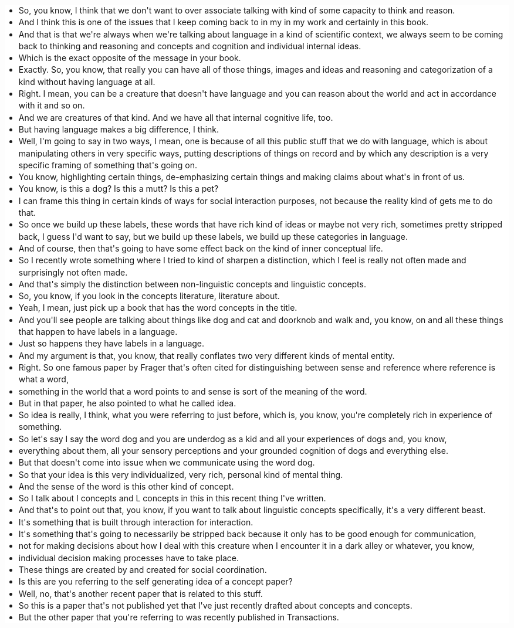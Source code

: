 *  So, you know, I think that we don't want to over associate talking with kind of some capacity to think and reason.
*  And I think this is one of the issues that I keep coming back to in my in my work and certainly in this book.
*  And that is that we're always when we're talking about language in a kind of scientific context, we always seem to be coming back to thinking and reasoning and concepts and cognition and individual internal ideas.
*  Which is the exact opposite of the message in your book.
*  Exactly. So, you know, that really you can have all of those things, images and ideas and reasoning and categorization of a kind without having language at all.
*  Right. I mean, you can be a creature that doesn't have language and you can reason about the world and act in accordance with it and so on.
*  And we are creatures of that kind. And we have all that internal cognitive life, too.
*  But having language makes a big difference, I think.
*  Well, I'm going to say in two ways, I mean, one is because of all this public stuff that we do with language, which is about manipulating others in very specific ways, putting descriptions of things on record and by which any description is a very specific framing of something that's going on.
*  You know, highlighting certain things, de-emphasizing certain things and making claims about what's in front of us.
*  You know, is this a dog? Is this a mutt? Is this a pet?
*  I can frame this thing in certain kinds of ways for social interaction purposes, not because the reality kind of gets me to do that.
*  So once we build up these labels, these words that have rich kind of ideas or maybe not very rich, sometimes pretty stripped back, I guess I'd want to say, but we build up these labels, we build up these categories in language.
*  And of course, then that's going to have some effect back on the kind of inner conceptual life.
*  So I recently wrote something where I tried to kind of sharpen a distinction, which I feel is really not often made and surprisingly not often made.
*  And that's simply the distinction between non-linguistic concepts and linguistic concepts.
*  So, you know, if you look in the concepts literature, literature about.
*  Yeah, I mean, just pick up a book that has the word concepts in the title.
*  And you'll see people are talking about things like dog and cat and doorknob and walk and, you know, on and all these things that happen to have labels in a language.
*  Just so happens they have labels in a language.
*  And my argument is that, you know, that really conflates two very different kinds of mental entity.
*  Right. So one famous paper by Frager that's often cited for distinguishing between sense and reference where reference is what a word,
*  something in the world that a word points to and sense is sort of the meaning of the word.
*  But in that paper, he also pointed to what he called idea.
*  So idea is really, I think, what you were referring to just before, which is, you know, you're completely rich in experience of something.
*  So let's say I say the word dog and you are underdog as a kid and all your experiences of dogs and, you know,
*  everything about them, all your sensory perceptions and your grounded cognition of dogs and everything else.
*  But that doesn't come into issue when we communicate using the word dog.
*  So that your idea is this very individualized, very rich, personal kind of mental thing.
*  And the sense of the word is this other kind of concept.
*  So I talk about I concepts and L concepts in this in this recent thing I've written.
*  And that's to point out that, you know, if you want to talk about linguistic concepts specifically, it's a very different beast.
*  It's something that is built through interaction for interaction.
*  It's something that's going to necessarily be stripped back because it only has to be good enough for communication,
*  not for making decisions about how I deal with this creature when I encounter it in a dark alley or whatever, you know,
*  individual decision making processes have to take place.
*  These things are created by and created for social coordination.
*  Is this are you referring to the self generating idea of a concept paper?
*  Well, no, that's another recent paper that is related to this stuff.
*  So this is a paper that's not published yet that I've just recently drafted about concepts and concepts.
*  But the other paper that you're referring to was recently published in Transactions.
